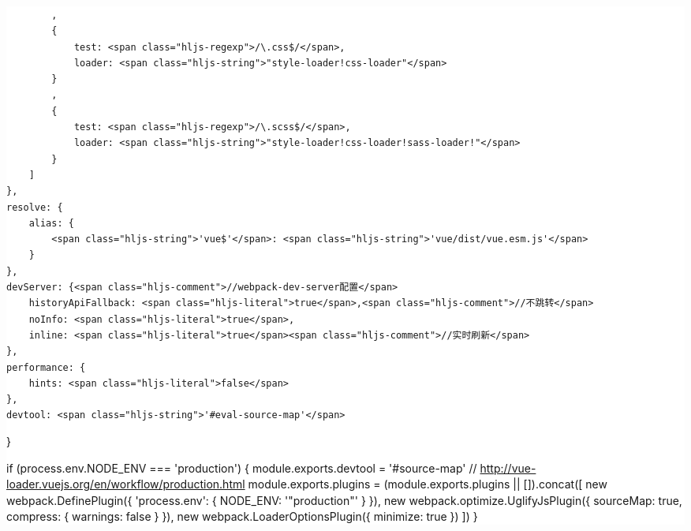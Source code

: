             ,
            {
                test: <span class="hljs-regexp">/\.css$/</span>,
                loader: <span class="hljs-string">"style-loader!css-loader"</span>
            }
            ,
            {
                test: <span class="hljs-regexp">/\.scss$/</span>,
                loader: <span class="hljs-string">"style-loader!css-loader!sass-loader!"</span>
            }
        ]
    },
    resolve: {
        alias: {
            <span class="hljs-string">'vue$'</span>: <span class="hljs-string">'vue/dist/vue.esm.js'</span>
        }
    },
    devServer: {<span class="hljs-comment">//webpack-dev-server配置</span>
        historyApiFallback: <span class="hljs-literal">true</span>,<span class="hljs-comment">//不跳转</span>
        noInfo: <span class="hljs-literal">true</span>,
        inline: <span class="hljs-literal">true</span><span class="hljs-comment">//实时刷新</span>
    },
    performance: {
        hints: <span class="hljs-literal">false</span>
    },
    devtool: <span class="hljs-string">'#eval-source-map'</span>
}

<span class="hljs-keyword">if</span> (process.env.NODE_ENV === <span class="hljs-string">'production'</span>) {
    <span class="hljs-built_in">module</span>.exports.devtool = <span class="hljs-string">'#source-map'</span>
    <span class="hljs-comment">// http://vue-loader.vuejs.org/en/workflow/production.html</span>
    <span class="hljs-built_in">module</span>.exports.plugins = (<span class="hljs-built_in">module</span>.exports.plugins || []).concat([
        <span class="hljs-keyword">new</span> webpack.DefinePlugin({
            <span class="hljs-string">'process.env'</span>: {
                NODE_ENV: <span class="hljs-string">'"production"'</span>
            }
        }),
        <span class="hljs-keyword">new</span> webpack.optimize.UglifyJsPlugin({
            sourceMap: <span class="hljs-literal">true</span>,
            compress: {
                warnings: <span class="hljs-literal">false</span>
            }
        }),
        <span class="hljs-keyword">new</span> webpack.LoaderOptionsPlugin({
            minimize: <span class="hljs-literal">true</span>
        })
    ])
}
